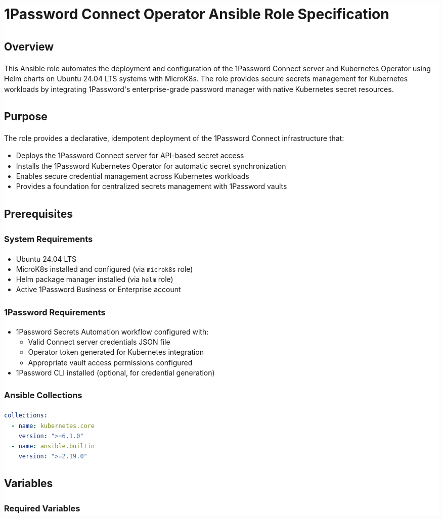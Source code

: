 # 1Password Connect Operator Ansible Role Specification

## Overview

This Ansible role automates the deployment and configuration of the 1Password Connect server and Kubernetes Operator using Helm charts on Ubuntu 24.04 LTS systems with MicroK8s. The role provides secure secrets management for Kubernetes workloads by integrating 1Password's enterprise-grade password manager with native Kubernetes secret resources.

## Purpose

The role provides a declarative, idempotent deployment of the 1Password Connect infrastructure that:

- Deploys the 1Password Connect server for API-based secret access
- Installs the 1Password Kubernetes Operator for automatic secret synchronization
- Enables secure credential management across Kubernetes workloads
- Provides a foundation for centralized secrets management with 1Password vaults

## Prerequisites

### System Requirements

- Ubuntu 24.04 LTS
- MicroK8s installed and configured (via `microk8s` role)
- Helm package manager installed (via `helm` role)
- Active 1Password Business or Enterprise account

### 1Password Requirements

- 1Password Secrets Automation workflow configured with:
  - Valid Connect server credentials JSON file
  - Operator token generated for Kubernetes integration
  - Appropriate vault access permissions configured
- 1Password CLI installed (optional, for credential generation)

### Ansible Collections

```yaml
collections:
  - name: kubernetes.core
    version: ">=6.1.0"
  - name: ansible.builtin
    version: ">=2.19.0"
```

## Variables

### Required Variables
